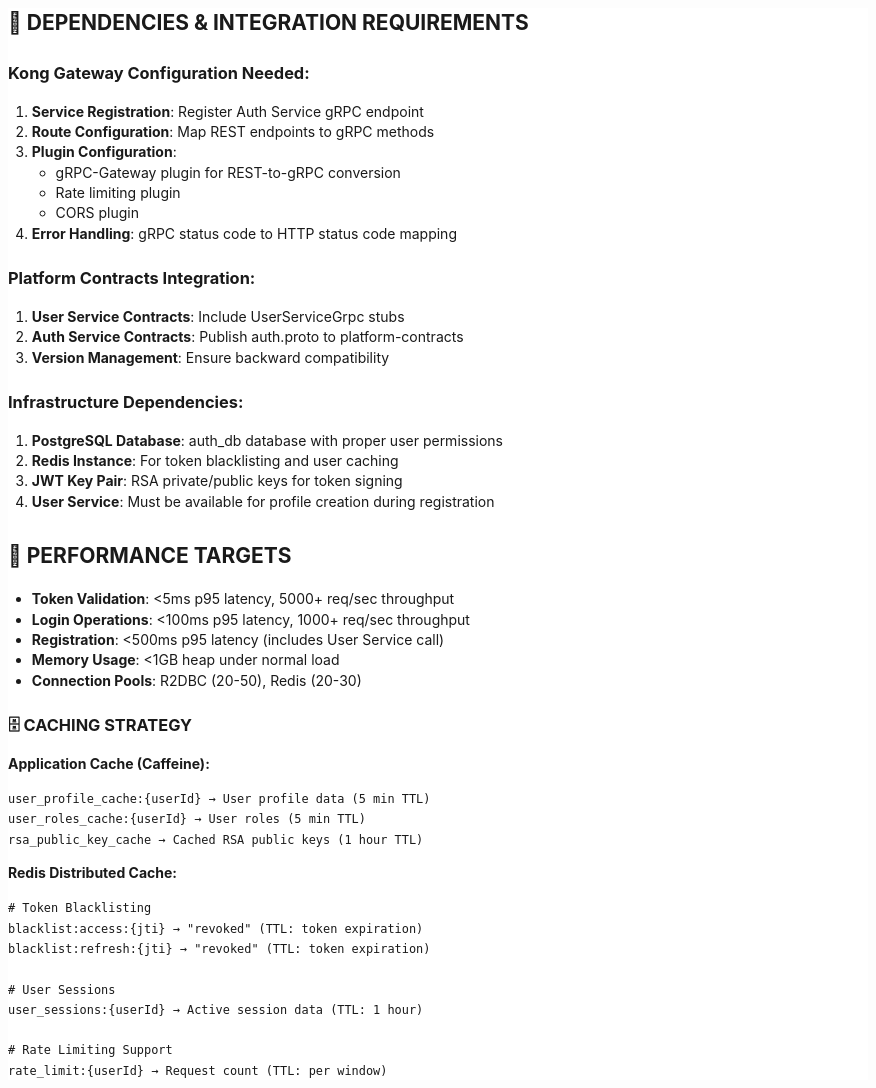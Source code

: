 ## **🤝 DEPENDENCIES & INTEGRATION REQUIREMENTS**

### **Kong Gateway Configuration Needed:**
1. **Service Registration**: Register Auth Service gRPC endpoint
2. **Route Configuration**: Map REST endpoints to gRPC methods
3. **Plugin Configuration**: 
   - gRPC-Gateway plugin for REST-to-gRPC conversion
   - Rate limiting plugin
   - CORS plugin
4. **Error Handling**: gRPC status code to HTTP status code mapping

### **Platform Contracts Integration:**
1. **User Service Contracts**: Include UserServiceGrpc stubs
2. **Auth Service Contracts**: Publish auth.proto to platform-contracts
3. **Version Management**: Ensure backward compatibility

### **Infrastructure Dependencies:**
1. **PostgreSQL Database**: auth_db database with proper user permissions
2. **Redis Instance**: For token blacklisting and user caching
3. **JWT Key Pair**: RSA private/public keys for token signing
4. **User Service**: Must be available for profile creation during registration

## **🚀 PERFORMANCE TARGETS**

- **Token Validation**: <5ms p95 latency, 5000+ req/sec throughput
- **Login Operations**: <100ms p95 latency, 1000+ req/sec throughput
- **Registration**: <500ms p95 latency (includes User Service call)
- **Memory Usage**: <1GB heap under normal load
- **Connection Pools**: R2DBC (20-50), Redis (20-30)

### **🗄️ CACHING STRATEGY**

**Application Cache (Caffeine):**
```
user_profile_cache:{userId} → User profile data (5 min TTL)
user_roles_cache:{userId} → User roles (5 min TTL)  
rsa_public_key_cache → Cached RSA public keys (1 hour TTL)
```

**Redis Distributed Cache:**
```
# Token Blacklisting
blacklist:access:{jti} → "revoked" (TTL: token expiration)
blacklist:refresh:{jti} → "revoked" (TTL: token expiration)

# User Sessions
user_sessions:{userId} → Active session data (TTL: 1 hour)

# Rate Limiting Support
rate_limit:{userId} → Request count (TTL: per window)
```
